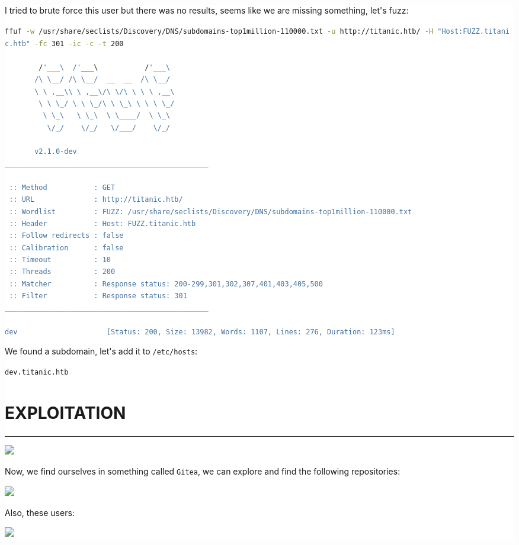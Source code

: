 I tried to brute force this user but there was no results, seems like we are missing something, let's fuzz:

```bash
ffuf -w /usr/share/seclists/Discovery/DNS/subdomains-top1million-110000.txt -u http://titanic.htb/ -H "Host:FUZZ.titanic.htb" -fc 301 -ic -c -t 200

        /'___\  /'___\           /'___\
       /\ \__/ /\ \__/  __  __  /\ \__/
       \ \ ,__\\ \ ,__\/\ \/\ \ \ \ ,__\
        \ \ \_/ \ \ \_/\ \ \_\ \ \ \ \_/
         \ \_\   \ \_\  \ \____/  \ \_\
          \/_/    \/_/   \/___/    \/_/

       v2.1.0-dev
________________________________________________

 :: Method           : GET
 :: URL              : http://titanic.htb/
 :: Wordlist         : FUZZ: /usr/share/seclists/Discovery/DNS/subdomains-top1million-110000.txt
 :: Header           : Host: FUZZ.titanic.htb
 :: Follow redirects : false
 :: Calibration      : false
 :: Timeout          : 10
 :: Threads          : 200
 :: Matcher          : Response status: 200-299,301,302,307,401,403,405,500
 :: Filter           : Response status: 301
________________________________________________

dev                     [Status: 200, Size: 13982, Words: 1107, Lines: 276, Duration: 123ms]
```

We found a subdomain, let's add it to `/etc/hosts`:

```
dev.titanic.htb
```


# EXPLOITATION
---


![](gitbook/cybersecurity/images/Pasted%252520image%25252020250225135044.png)

Now, we find ourselves in something called `Gitea`, we can explore and find the following repositories:

![](gitbook/cybersecurity/images/Pasted%252520image%25252020250225135114.png)

Also, these users:

![](gitbook/cybersecurity/images/Pasted%252520image%25252020250225135122.png)
